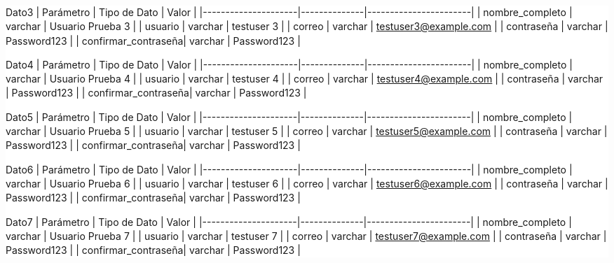 Dato3
| Parámetro           | Tipo de Dato | Valor                 |
|---------------------|--------------|-----------------------|
| nombre_completo     | varchar      | Usuario Prueba 3      |
| usuario             | varchar      | testuser 3            | 
| correo              | varchar      | testuser3@example.com | 
| contraseña          | varchar      | Password123           | 
| confirmar_contraseña| varchar      | Password123           | 

Dato4
| Parámetro           | Tipo de Dato | Valor                 |
|---------------------|--------------|-----------------------|
| nombre_completo     | varchar      | Usuario Prueba 4      |
| usuario             | varchar      | testuser 4            | 
| correo              | varchar      | testuser4@example.com | 
| contraseña          | varchar      | Password123           | 
| confirmar_contraseña| varchar      | Password123           | 

Dato5
| Parámetro           | Tipo de Dato | Valor                 |
|---------------------|--------------|-----------------------|
| nombre_completo     | varchar      | Usuario Prueba 5      |
| usuario             | varchar      | testuser 5            | 
| correo              | varchar      | testuser5@example.com | 
| contraseña          | varchar      | Password123           | 
| confirmar_contraseña| varchar      | Password123           | 

Dato6
| Parámetro           | Tipo de Dato | Valor                 |
|---------------------|--------------|-----------------------|
| nombre_completo     | varchar      | Usuario Prueba 6      |
| usuario             | varchar      | testuser 6            | 
| correo              | varchar      | testuser6@example.com | 
| contraseña          | varchar      | Password123           | 
| confirmar_contraseña| varchar      | Password123           | 

Dato7
| Parámetro           | Tipo de Dato | Valor                 |
|---------------------|--------------|-----------------------|
| nombre_completo     | varchar      | Usuario Prueba 7      |
| usuario             | varchar      | testuser 7            | 
| correo              | varchar      | testuser7@example.com | 
| contraseña          | varchar      | Password123           | 
| confirmar_contraseña| varchar      | Password123           | 
